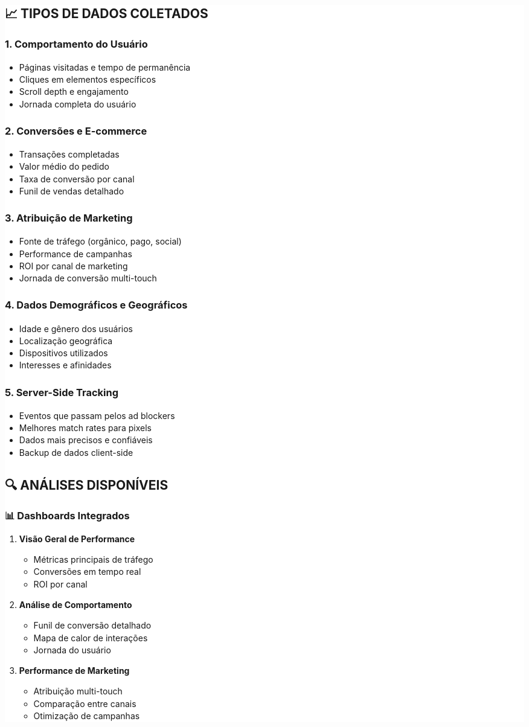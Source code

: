 ## 📈 **TIPOS DE DADOS COLETADOS**

### 1. **Comportamento do Usuário**
- Páginas visitadas e tempo de permanência
- Cliques em elementos específicos
- Scroll depth e engajamento
- Jornada completa do usuário

### 2. **Conversões e E-commerce**
- Transações completadas
- Valor médio do pedido
- Taxa de conversão por canal
- Funil de vendas detalhado

### 3. **Atribuição de Marketing**
- Fonte de tráfego (orgânico, pago, social)
- Performance de campanhas
- ROI por canal de marketing
- Jornada de conversão multi-touch

### 4. **Dados Demográficos e Geográficos**
- Idade e gênero dos usuários
- Localização geográfica
- Dispositivos utilizados
- Interesses e afinidades

### 5. **Server-Side Tracking**
- Eventos que passam pelos ad blockers
- Melhores match rates para pixels
- Dados mais precisos e confiáveis
- Backup de dados client-side

## 🔍 **ANÁLISES DISPONÍVEIS**

### 📊 **Dashboards Integrados**
1. **Visão Geral de Performance**
   - Métricas principais de tráfego
   - Conversões em tempo real
   - ROI por canal

2. **Análise de Comportamento**
   - Funil de conversão detalhado
   - Mapa de calor de interações
   - Jornada do usuário

3. **Performance de Marketing**
   - Atribuição multi-touch
   - Comparação entre canais
   - Otimização de campanhas
